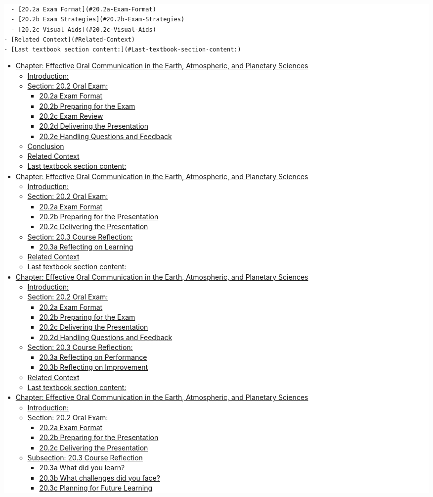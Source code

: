       - [20.2a Exam Format](#20.2a-Exam-Format)
      - [20.2b Exam Strategies](#20.2b-Exam-Strategies)
      - [20.2c Visual Aids](#20.2c-Visual-Aids)
    - [Related Context](#Related-Context)
    - [Last textbook section content:](#Last-textbook-section-content:)
  - [Chapter: Effective Oral Communication in the Earth, Atmospheric, and Planetary Sciences](#Chapter:-Effective-Oral-Communication-in-the-Earth,-Atmospheric,-and-Planetary-Sciences)
    - [Introduction:](#Introduction:)
    - [Section: 20.2 Oral Exam:](#Section:-20.2-Oral-Exam:)
      - [20.2a Exam Format](#20.2a-Exam-Format)
      - [20.2b Preparing for the Exam](#20.2b-Preparing-for-the-Exam)
      - [20.2c Exam Review](#20.2c-Exam-Review)
      - [20.2d Delivering the Presentation](#20.2d-Delivering-the-Presentation)
      - [20.2e Handling Questions and Feedback](#20.2e-Handling-Questions-and-Feedback)
    - [Conclusion](#Conclusion)
    - [Related Context](#Related-Context)
    - [Last textbook section content:](#Last-textbook-section-content:)
  - [Chapter: Effective Oral Communication in the Earth, Atmospheric, and Planetary Sciences](#Chapter:-Effective-Oral-Communication-in-the-Earth,-Atmospheric,-and-Planetary-Sciences)
    - [Introduction:](#Introduction:)
    - [Section: 20.2 Oral Exam:](#Section:-20.2-Oral-Exam:)
      - [20.2a Exam Format](#20.2a-Exam-Format)
      - [20.2b Preparing for the Presentation](#20.2b-Preparing-for-the-Presentation)
      - [20.2c Delivering the Presentation](#20.2c-Delivering-the-Presentation)
    - [Section: 20.3 Course Reflection:](#Section:-20.3-Course-Reflection:)
      - [20.3a Reflecting on Learning](#20.3a-Reflecting-on-Learning)
    - [Related Context](#Related-Context)
    - [Last textbook section content:](#Last-textbook-section-content:)
  - [Chapter: Effective Oral Communication in the Earth, Atmospheric, and Planetary Sciences](#Chapter:-Effective-Oral-Communication-in-the-Earth,-Atmospheric,-and-Planetary-Sciences)
    - [Introduction:](#Introduction:)
    - [Section: 20.2 Oral Exam:](#Section:-20.2-Oral-Exam:)
      - [20.2a Exam Format](#20.2a-Exam-Format)
      - [20.2b Preparing for the Exam](#20.2b-Preparing-for-the-Exam)
      - [20.2c Delivering the Presentation](#20.2c-Delivering-the-Presentation)
      - [20.2d Handling Questions and Feedback](#20.2d-Handling-Questions-and-Feedback)
    - [Section: 20.3 Course Reflection:](#Section:-20.3-Course-Reflection:)
      - [20.3a Reflecting on Performance](#20.3a-Reflecting-on-Performance)
      - [20.3b Reflecting on Improvement](#20.3b-Reflecting-on-Improvement)
    - [Related Context](#Related-Context)
    - [Last textbook section content:](#Last-textbook-section-content:)
  - [Chapter: Effective Oral Communication in the Earth, Atmospheric, and Planetary Sciences](#Chapter:-Effective-Oral-Communication-in-the-Earth,-Atmospheric,-and-Planetary-Sciences)
    - [Introduction:](#Introduction:)
    - [Section: 20.2 Oral Exam:](#Section:-20.2-Oral-Exam:)
      - [20.2a Exam Format](#20.2a-Exam-Format)
      - [20.2b Preparing for the Presentation](#20.2b-Preparing-for-the-Presentation)
      - [20.2c Delivering the Presentation](#20.2c-Delivering-the-Presentation)
    - [Subsection: 20.3 Course Reflection](#Subsection:-20.3-Course-Reflection)
      - [20.3a What did you learn?](#20.3a-What-did-you-learn?)
      - [20.3b What challenges did you face?](#20.3b-What-challenges-did-you-face?)
      - [20.3c Planning for Future Learning](#20.3c-Planning-for-Future-Learning)
